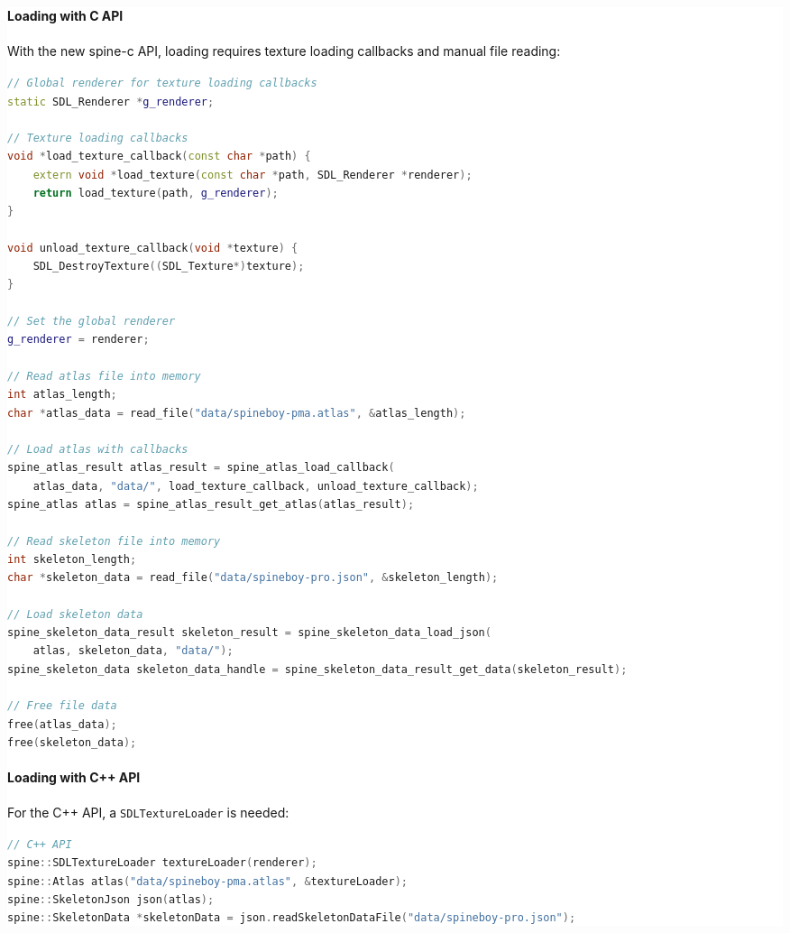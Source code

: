 #### Loading with C API

With the new spine-c API, loading requires texture loading callbacks and manual file reading:

```cpp
// Global renderer for texture loading callbacks
static SDL_Renderer *g_renderer;

// Texture loading callbacks
void *load_texture_callback(const char *path) {
    extern void *load_texture(const char *path, SDL_Renderer *renderer);
    return load_texture(path, g_renderer);
}

void unload_texture_callback(void *texture) {
    SDL_DestroyTexture((SDL_Texture*)texture);
}

// Set the global renderer
g_renderer = renderer;

// Read atlas file into memory
int atlas_length;
char *atlas_data = read_file("data/spineboy-pma.atlas", &atlas_length);

// Load atlas with callbacks
spine_atlas_result atlas_result = spine_atlas_load_callback(
    atlas_data, "data/", load_texture_callback, unload_texture_callback);
spine_atlas atlas = spine_atlas_result_get_atlas(atlas_result);

// Read skeleton file into memory
int skeleton_length;
char *skeleton_data = read_file("data/spineboy-pro.json", &skeleton_length);

// Load skeleton data
spine_skeleton_data_result skeleton_result = spine_skeleton_data_load_json(
    atlas, skeleton_data, "data/");
spine_skeleton_data skeleton_data_handle = spine_skeleton_data_result_get_data(skeleton_result);

// Free file data
free(atlas_data);
free(skeleton_data);
```

#### Loading with C++ API

For the C++ API, a `SDLTextureLoader` is needed:

```cpp
// C++ API
spine::SDLTextureLoader textureLoader(renderer);
spine::Atlas atlas("data/spineboy-pma.atlas", &textureLoader);
spine::SkeletonJson json(atlas);
spine::SkeletonData *skeletonData = json.readSkeletonDataFile("data/spineboy-pro.json");
```
